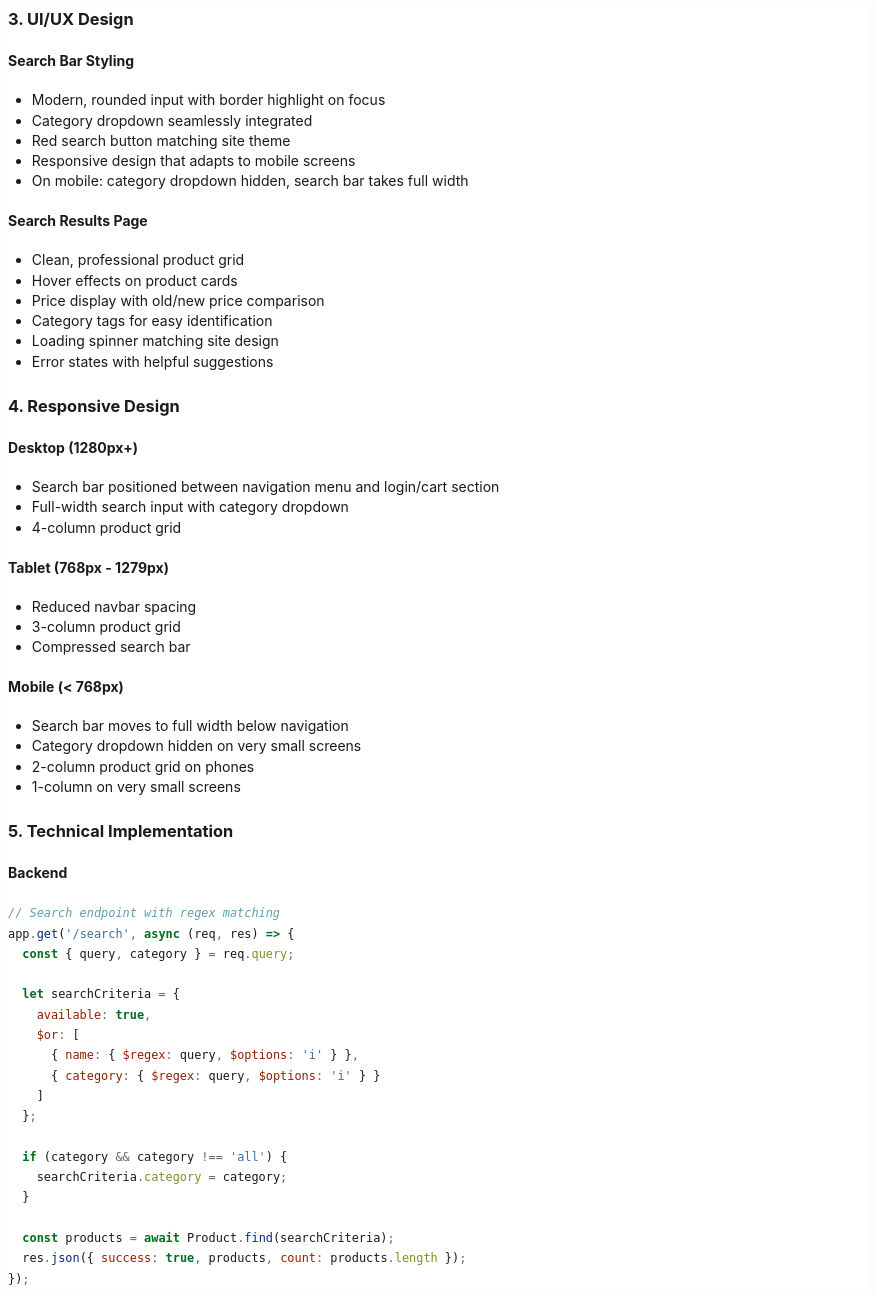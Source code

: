 ### 3. UI/UX Design

#### Search Bar Styling
- Modern, rounded input with border highlight on focus
- Category dropdown seamlessly integrated
- Red search button matching site theme
- Responsive design that adapts to mobile screens
- On mobile: category dropdown hidden, search bar takes full width

#### Search Results Page
- Clean, professional product grid
- Hover effects on product cards
- Price display with old/new price comparison
- Category tags for easy identification
- Loading spinner matching site design
- Error states with helpful suggestions

### 4. Responsive Design

#### Desktop (1280px+)
- Search bar positioned between navigation menu and login/cart section
- Full-width search input with category dropdown
- 4-column product grid

#### Tablet (768px - 1279px)
- Reduced navbar spacing
- 3-column product grid
- Compressed search bar

#### Mobile (< 768px)
- Search bar moves to full width below navigation
- Category dropdown hidden on very small screens
- 2-column product grid on phones
- 1-column on very small screens

### 5. Technical Implementation

#### Backend
```javascript
// Search endpoint with regex matching
app.get('/search', async (req, res) => {
  const { query, category } = req.query;
  
  let searchCriteria = {
    available: true,
    $or: [
      { name: { $regex: query, $options: 'i' } },
      { category: { $regex: query, $options: 'i' } }
    ]
  };
  
  if (category && category !== 'all') {
    searchCriteria.category = category;
  }
  
  const products = await Product.find(searchCriteria);
  res.json({ success: true, products, count: products.length });
});
```
